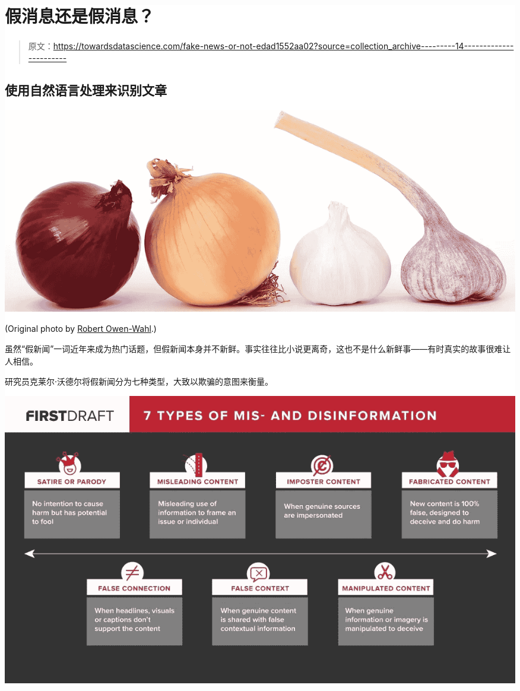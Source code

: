 # 假消息还是假消息？

> 原文：<https://towardsdatascience.com/fake-news-or-not-edad1552aa02?source=collection_archive---------14----------------------->

## 使用自然语言处理来识别文章

![](img/359a96cdad240919ec84e92a1c566cea.png)

(Original photo by [Robert Owen-Wahl](https://pixabay.com/en/food-onions-garlic-spices-herbs-1239423/).)

虽然“假新闻”一词近年来成为热门话题，但假新闻本身并不新鲜。事实往往比小说更离奇，这也不是什么新鲜事——有时真实的故事很难让人相信。

研究员克莱尔·沃德尔将假新闻分为七种类型，大致以欺骗的意图来衡量。

![](img/d5e475449577ada844267340bebfa981.png)
